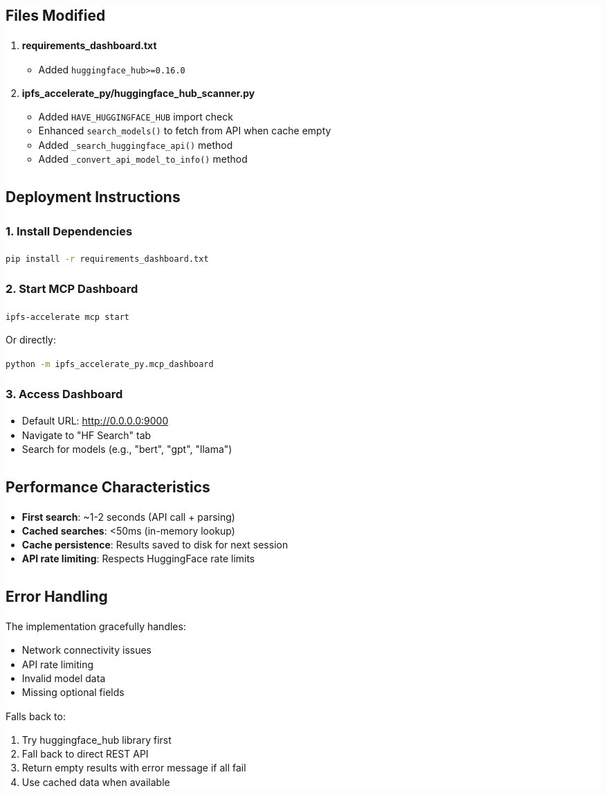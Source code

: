 ## Files Modified

1. **requirements_dashboard.txt**
   - Added `huggingface_hub>=0.16.0`

2. **ipfs_accelerate_py/huggingface_hub_scanner.py**
   - Added `HAVE_HUGGINGFACE_HUB` import check
   - Enhanced `search_models()` to fetch from API when cache empty
   - Added `_search_huggingface_api()` method
   - Added `_convert_api_model_to_info()` method

## Deployment Instructions

### 1. Install Dependencies
```bash
pip install -r requirements_dashboard.txt
```

### 2. Start MCP Dashboard
```bash
ipfs-accelerate mcp start
```
Or directly:
```bash
python -m ipfs_accelerate_py.mcp_dashboard
```

### 3. Access Dashboard
- Default URL: http://0.0.0.0:9000
- Navigate to "HF Search" tab
- Search for models (e.g., "bert", "gpt", "llama")

## Performance Characteristics

- **First search**: ~1-2 seconds (API call + parsing)
- **Cached searches**: <50ms (in-memory lookup)
- **Cache persistence**: Results saved to disk for next session
- **API rate limiting**: Respects HuggingFace rate limits

## Error Handling

The implementation gracefully handles:
- Network connectivity issues
- API rate limiting
- Invalid model data
- Missing optional fields

Falls back to:
1. Try huggingface_hub library first
2. Fall back to direct REST API
3. Return empty results with error message if all fail
4. Use cached data when available
